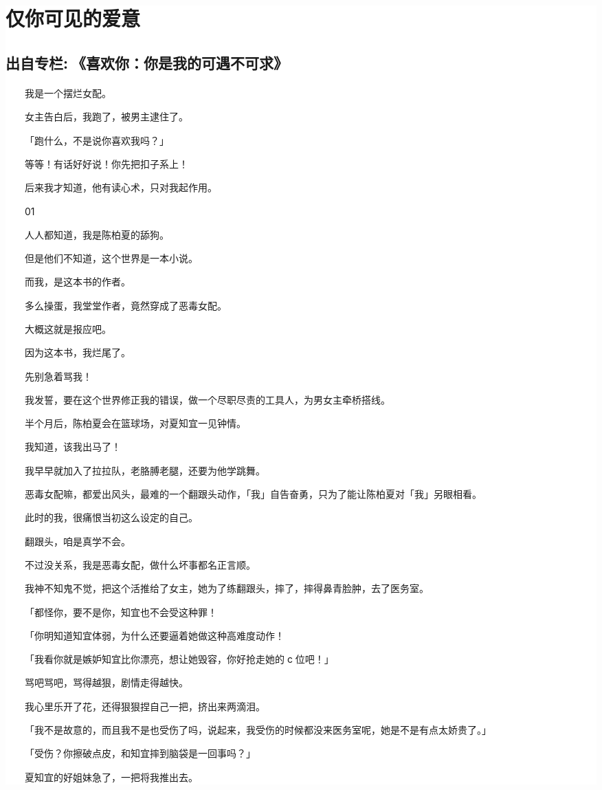 # 仅你可见的爱意  
## 出自专栏: 《喜欢你：你是我的可遇不可求》  
&emsp;&emsp;我是一个摆烂女配。  
  
&emsp;&emsp;女主告白后，我跑了，被男主逮住了。  
  
&emsp;&emsp;「跑什么，不是说你喜欢我吗？」  
  
&emsp;&emsp;等等！有话好好说！你先把扣子系上！  
  
&emsp;&emsp;后来我才知道，他有读心术，只对我起作用。  
  
&emsp;&emsp;01  
  
&emsp;&emsp;人人都知道，我是陈柏夏的舔狗。  
  
&emsp;&emsp;但是他们不知道，这个世界是一本小说。  
  
&emsp;&emsp;而我，是这本书的作者。  
  
&emsp;&emsp;多么操蛋，我堂堂作者，竟然穿成了恶毒女配。  
  
&emsp;&emsp;大概这就是报应吧。  
  
&emsp;&emsp;因为这本书，我烂尾了。  
  
&emsp;&emsp;先别急着骂我！  
  
&emsp;&emsp;我发誓，要在这个世界修正我的错误，做一个尽职尽责的工具人，为男女主牵桥搭线。  
  
&emsp;&emsp;半个月后，陈柏夏会在篮球场，对夏知宜一见钟情。  
  
&emsp;&emsp;我知道，该我出马了！  
  
&emsp;&emsp;我早早就加入了拉拉队，老胳膊老腿，还要为他学跳舞。  
  
&emsp;&emsp;恶毒女配嘛，都爱出风头，最难的一个翻跟头动作，「我」自告奋勇，只为了能让陈柏夏对「我」另眼相看。  
  
&emsp;&emsp;此时的我，很痛恨当初这么设定的自己。  
  
&emsp;&emsp;翻跟头，咱是真学不会。  
  
&emsp;&emsp;不过没关系，我是恶毒女配，做什么坏事都名正言顺。  
  
&emsp;&emsp;我神不知鬼不觉，把这个活推给了女主，她为了练翻跟头，摔了，摔得鼻青脸肿，去了医务室。  
  
&emsp;&emsp;「都怪你，要不是你，知宜也不会受这种罪！  
  
&emsp;&emsp;「你明知道知宜体弱，为什么还要逼着她做这种高难度动作！  
  
&emsp;&emsp;「我看你就是嫉妒知宜比你漂亮，想让她毁容，你好抢走她的 c 位吧！」  
  
&emsp;&emsp;骂吧骂吧，骂得越狠，剧情走得越快。  
  
&emsp;&emsp;我心里乐开了花，还得狠狠捏自己一把，挤出来两滴泪。  
  
&emsp;&emsp;「我不是故意的，而且我不是也受伤了吗，说起来，我受伤的时候都没来医务室呢，她是不是有点太娇贵了。」  
  
&emsp;&emsp;「受伤？你擦破点皮，和知宜摔到脑袋是一回事吗？」  
  
&emsp;&emsp;夏知宜的好姐妹急了，一把将我推出去。  
  